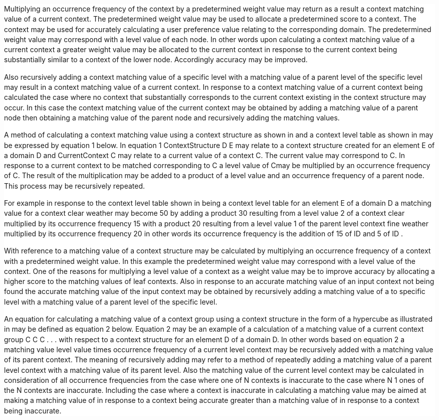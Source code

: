 Multiplying an occurrence frequency of the context by a predetermined weight value may return as a result a context matching value of a current context. The predetermined weight value may be used to allocate a predetermined score to a context. The context may be used for accurately calculating a user preference value relating to the corresponding domain. The predetermined weight value may correspond with a level value of each node. In other words upon calculating a context matching value of a current context a greater weight value may be allocated to the current context in response to the current context being substantially similar to a context of the lower node. Accordingly accuracy may be improved.

Also recursively adding a context matching value of a specific level with a matching value of a parent level of the specific level may result in a context matching value of a current context. In response to a context matching value of a current context being calculated the case where no context that substantially corresponds to the current context existing in the context structure may occur. In this case the context matching value of the current context may be obtained by adding a matching value of a parent node then obtaining a matching value of the parent node and recursively adding the matching values.

A method of calculating a context matching value using a context structure as shown in and a context level table as shown in may be expressed by equation 1 below. In equation 1 ContextStructure D E may relate to a context structure created for an element E of a domain D and CurrentContext C may relate to a current value of a context C. The current value may correspond to C. In response to a current context to be matched corresponding to C a level value of Cmay be multiplied by an occurrence frequency of C. The result of the multiplication may be added to a product of a level value and an occurrence frequency of a parent node. This process may be recursively repeated.

For example in response to the context level table shown in being a context level table for an element E of a domain D a matching value for a context clear weather may become 50 by adding a product 30 resulting from a level value 2 of a context clear multiplied by its occurrence frequency 15 with a product 20 resulting from a level value 1 of the parent level context fine weather multiplied by its occurrence frequency 20 in other words its occurrence frequency is the addition of 15 of ID and 5 of ID .

With reference to a matching value of a context structure may be calculated by multiplying an occurrence frequency of a context with a predetermined weight value. In this example the predetermined weight value may correspond with a level value of the context. One of the reasons for multiplying a level value of a context as a weight value may be to improve accuracy by allocating a higher score to the matching values of leaf contexts. Also in response to an accurate matching value of an input context not being found the accurate matching value of the input context may be obtained by recursively adding a matching value of a to specific level with a matching value of a parent level of the specific level.

An equation for calculating a matching value of a context group using a context structure in the form of a hypercube as illustrated in may be defined as equation 2 below. Equation 2 may be an example of a calculation of a matching value of a current context group C C C . . . with respect to a context structure for an element D of a domain D. In other words based on equation 2 a matching value level value times occurrence frequency of a current level context may be recursively added with a matching value of its parent context. The meaning of recursively adding may refer to a method of repeatedly adding a matching value of a parent level context with a matching value of its parent level. Also the matching value of the current level context may be calculated in consideration of all occurrence frequencies from the case where one of N contexts is inaccurate to the case where N 1 ones of the N contexts are inaccurate. Including the case where a context is inaccurate in calculating a matching value may be aimed at making a matching value of in response to a context being accurate greater than a matching value of in response to a context being inaccurate.
